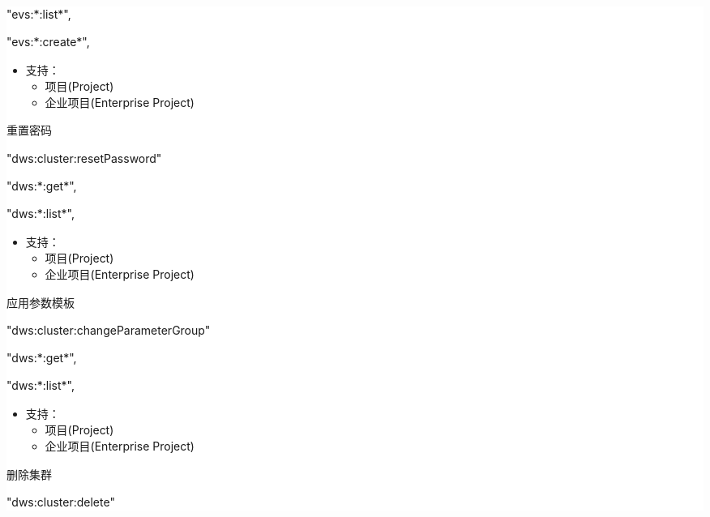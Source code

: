 <p id="zh-cn_topic_0167929270_p102642499438"><a name="zh-cn_topic_0167929270_p102642499438"></a><a name="zh-cn_topic_0167929270_p102642499438"></a>"evs:*:list*",</p>
<p id="zh-cn_topic_0167929270_p5281213145712"><a name="zh-cn_topic_0167929270_p5281213145712"></a><a name="zh-cn_topic_0167929270_p5281213145712"></a>"evs:*:create*",</p>
</td>
<td class="cellrowborder" valign="top" width="19.38%" headers="mcps1.2.5.1.4 "><a name="zh-cn_topic_0167929270_ul3911185410496"></a><a name="zh-cn_topic_0167929270_ul3911185410496"></a><ul id="zh-cn_topic_0167929270_ul3911185410496"><li>支持：<a name="zh-cn_topic_0167929270_ul7911354184920"></a><a name="zh-cn_topic_0167929270_ul7911354184920"></a><ul id="zh-cn_topic_0167929270_ul7911354184920"><li>项目(Project)</li><li>企业项目(Enterprise Project)</li></ul>
</li></ul>
</td>
</tr>
<tr id="zh-cn_topic_0167929270_row19517193934617"><td class="cellrowborder" valign="top" width="22.6%" headers="mcps1.2.5.1.1 "><p id="zh-cn_topic_0167929270_p4517173917468"><a name="zh-cn_topic_0167929270_p4517173917468"></a><a name="zh-cn_topic_0167929270_p4517173917468"></a>重置密码</p>
</td>
<td class="cellrowborder" valign="top" width="31.830000000000002%" headers="mcps1.2.5.1.2 "><p id="zh-cn_topic_0167929270_p1751703919469"><a name="zh-cn_topic_0167929270_p1751703919469"></a><a name="zh-cn_topic_0167929270_p1751703919469"></a>"dws:cluster:resetPassword"</p>
</td>
<td class="cellrowborder" valign="top" width="26.19%" headers="mcps1.2.5.1.3 "><p id="zh-cn_topic_0167929270_p1664710159444"><a name="zh-cn_topic_0167929270_p1664710159444"></a><a name="zh-cn_topic_0167929270_p1664710159444"></a>"dws:*:get*",</p>
<p id="zh-cn_topic_0167929270_p6647121524416"><a name="zh-cn_topic_0167929270_p6647121524416"></a><a name="zh-cn_topic_0167929270_p6647121524416"></a>"dws:*:list*",</p>
</td>
<td class="cellrowborder" valign="top" width="19.38%" headers="mcps1.2.5.1.4 "><a name="zh-cn_topic_0167929270_ul1150035714492"></a><a name="zh-cn_topic_0167929270_ul1150035714492"></a><ul id="zh-cn_topic_0167929270_ul1150035714492"><li>支持：<a name="zh-cn_topic_0167929270_ul750045714493"></a><a name="zh-cn_topic_0167929270_ul750045714493"></a><ul id="zh-cn_topic_0167929270_ul750045714493"><li>项目(Project)</li><li>企业项目(Enterprise Project)</li></ul>
</li></ul>
</td>
</tr>
<tr id="zh-cn_topic_0167929270_row20517139104611"><td class="cellrowborder" valign="top" width="22.6%" headers="mcps1.2.5.1.1 "><p id="zh-cn_topic_0167929270_p12517739134610"><a name="zh-cn_topic_0167929270_p12517739134610"></a><a name="zh-cn_topic_0167929270_p12517739134610"></a>应用参数模板</p>
</td>
<td class="cellrowborder" valign="top" width="31.830000000000002%" headers="mcps1.2.5.1.2 "><p id="zh-cn_topic_0167929270_p2517103924618"><a name="zh-cn_topic_0167929270_p2517103924618"></a><a name="zh-cn_topic_0167929270_p2517103924618"></a>"dws:cluster:changeParameterGroup"</p>
</td>
<td class="cellrowborder" valign="top" width="26.19%" headers="mcps1.2.5.1.3 "><p id="zh-cn_topic_0167929270_p36920325443"><a name="zh-cn_topic_0167929270_p36920325443"></a><a name="zh-cn_topic_0167929270_p36920325443"></a>"dws:*:get*",</p>
<p id="zh-cn_topic_0167929270_p1369932104412"><a name="zh-cn_topic_0167929270_p1369932104412"></a><a name="zh-cn_topic_0167929270_p1369932104412"></a>"dws:*:list*",</p>
</td>
<td class="cellrowborder" valign="top" width="19.38%" headers="mcps1.2.5.1.4 "><a name="zh-cn_topic_0167929270_ul222165964917"></a><a name="zh-cn_topic_0167929270_ul222165964917"></a><ul id="zh-cn_topic_0167929270_ul222165964917"><li>支持：<a name="zh-cn_topic_0167929270_ul62217592496"></a><a name="zh-cn_topic_0167929270_ul62217592496"></a><ul id="zh-cn_topic_0167929270_ul62217592496"><li>项目(Project)</li><li>企业项目(Enterprise Project)</li></ul>
</li></ul>
</td>
</tr>
<tr id="zh-cn_topic_0167929270_row15171539134619"><td class="cellrowborder" valign="top" width="22.6%" headers="mcps1.2.5.1.1 "><p id="zh-cn_topic_0167929270_p13517123912467"><a name="zh-cn_topic_0167929270_p13517123912467"></a><a name="zh-cn_topic_0167929270_p13517123912467"></a>删除集群</p>
</td>
<td class="cellrowborder" valign="top" width="31.830000000000002%" headers="mcps1.2.5.1.2 "><p id="zh-cn_topic_0167929270_p5517163913466"><a name="zh-cn_topic_0167929270_p5517163913466"></a><a name="zh-cn_topic_0167929270_p5517163913466"></a>"dws:cluster:delete"</p>
